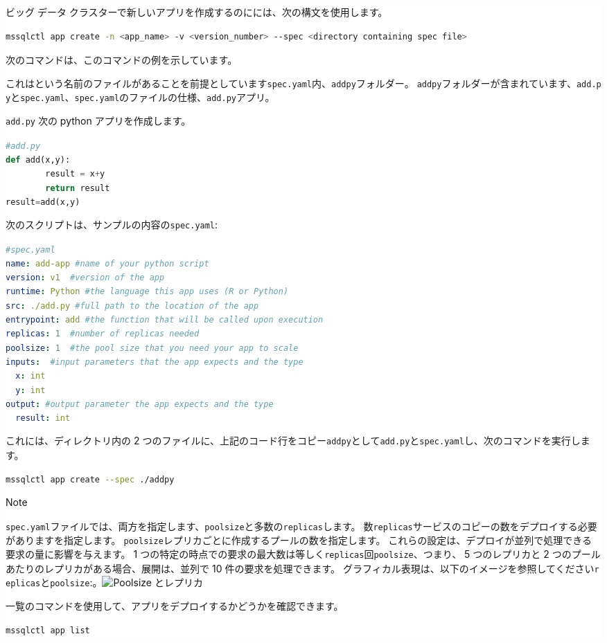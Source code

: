 ビッグ データ クラスターで新しいアプリを作成するのにには、次の構文を使用します。

```bash
mssqlctl app create -n <app_name> -v <version_number> --spec <directory containing spec file>
```

次のコマンドは、このコマンドの例を示しています。

これはという名前のファイルがあることを前提としています`spec.yaml`内、`addpy`フォルダー。
`addpy`フォルダーが含まれています、`add.py`と`spec.yaml`、`spec.yaml`のファイルの仕様、`add.py`アプリ。


`add.py` 次の python アプリを作成します。

```py
#add.py
def add(x,y):
        result = x+y
        return result
result=add(x,y)
```

次のスクリプトは、サンプルの内容の`spec.yaml`:

```yaml
#spec.yaml
name: add-app #name of your python script
version: v1  #version of the app
runtime: Python #the language this app uses (R or Python)
src: ./add.py #full path to the location of the app
entrypoint: add #the function that will be called upon execution
replicas: 1  #number of replicas needed
poolsize: 1  #the pool size that you need your app to scale
inputs:  #input parameters that the app expects and the type
  x: int
  y: int
output: #output parameter the app expects and the type
  result: int
```

これには、ディレクトリ内の 2 つのファイルに、上記のコード行をコピー`addpy`として`add.py`と`spec.yaml`し、次のコマンドを実行します。

```bash
mssqlctl app create --spec ./addpy
```

> [!NOTE]
> `spec.yaml`ファイルでは、両方を指定します、`poolsize`と多数の`replicas`します。 数`replicas`サービスのコピーの数をデプロイする必要がありますを指定します。 `poolsize`レプリカごとに作成するプールの数を指定します。 これらの設定は、デプロイが並列で処理できる要求の量に影響を与えます。 1 つの特定の時点での要求の最大数は等しく`replicas`回`poolsize`、つまり、 5 つのレプリカと 2 つのプールあたりのレプリカがある場合、展開は、並列で 10 件の要求を処理できます。 グラフィカル表現は、以下のイメージを参照してください`replicas`と`poolsize`:。![Poolsize とレプリカ](media/big-data-cluster-create-apps/poolsize-vs-replicas.png)

一覧のコマンドを使用して、アプリをデプロイするかどうかを確認できます。

```bash
mssqlctl app list
```
